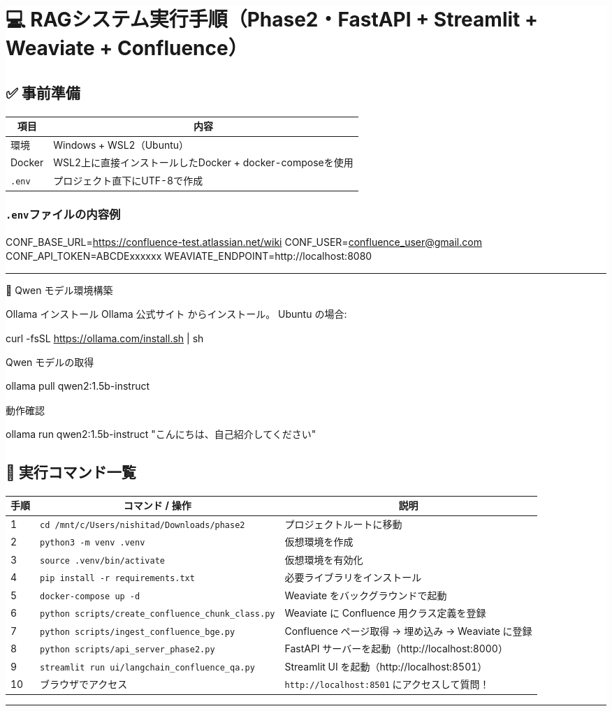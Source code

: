 # 💻 RAGシステム実行手順（Phase2・FastAPI + Streamlit + Weaviate + Confluence）

## ✅ 事前準備

| 項目     | 内容 |
|----------|------|
| 環境     | Windows + WSL2（Ubuntu） |
| Docker   | WSL2上に直接インストールしたDocker + docker-composeを使用 |
| `.env`   | プロジェクト直下にUTF-8で作成 |

### `.env`ファイルの内容例

CONF_BASE_URL=https://confluence-test.atlassian.net/wiki
CONF_USER=confluence_user@gmail.com
CONF_API_TOKEN=ABCDExxxxxx
WEAVIATE_ENDPOINT=http://localhost:8080

---

🔧 Qwen モデル環境構築

Ollama インストール
Ollama 公式サイト
 からインストール。
Ubuntu の場合:

curl -fsSL https://ollama.com/install.sh | sh


Qwen モデルの取得

ollama pull qwen2:1.5b-instruct


動作確認

ollama run qwen2:1.5b-instruct "こんにちは、自己紹介してください"

## 🚀 実行コマンド一覧

| 手順 | コマンド / 操作 | 説明 |
|------|------------------|------|
| 1 | `cd /mnt/c/Users/nishitad/Downloads/phase2` | プロジェクトルートに移動 |
| 2 | `python3 -m venv .venv` | 仮想環境を作成 |
| 3 | `source .venv/bin/activate` | 仮想環境を有効化 |
| 4 | `pip install -r requirements.txt` | 必要ライブラリをインストール |
| 5 | `docker-compose up -d` | Weaviate をバックグラウンドで起動 |
| 6 | `python scripts/create_confluence_chunk_class.py` | Weaviate に Confluence 用クラス定義を登録 |
| 7 | `python scripts/ingest_confluence_bge.py` | Confluence ページ取得 → 埋め込み → Weaviate に登録 |
| 8 | `python scripts/api_server_phase2.py` | FastAPI サーバーを起動（http://localhost:8000） |
| 9 | `streamlit run ui/langchain_confluence_qa.py` | Streamlit UI を起動（http://localhost:8501） |
| 10 | ブラウザでアクセス | `http://localhost:8501` にアクセスして質問！ |

---